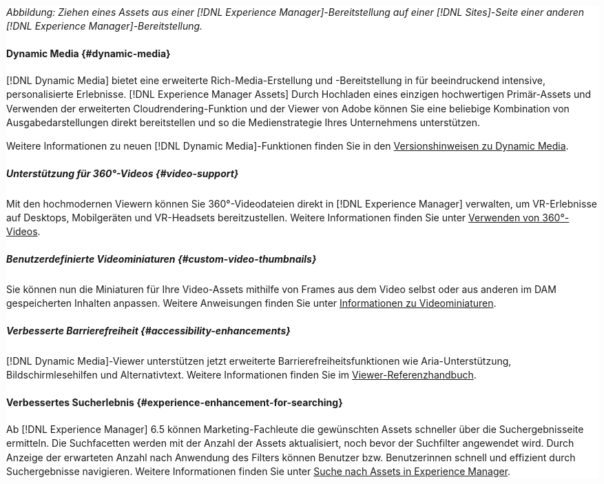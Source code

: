 *Abbildung: Ziehen eines Assets aus einer [!DNL Experience Manager]-Bereitstellung auf einer [!DNL Sites]-Seite einer anderen [!DNL Experience Manager]-Bereitstellung.*

#### Dynamic Media {#dynamic-media}

[!DNL Dynamic Media] bietet eine erweiterte Rich-Media-Erstellung und -Bereitstellung in für beeindruckend intensive, personalisierte Erlebnisse. [!DNL Experience Manager Assets] Durch Hochladen eines einzigen hochwertigen Primär-Assets und Verwenden der erweiterten Cloudrendering-Funktion und der Viewer von Adobe können Sie eine beliebige Kombination von Ausgabedarstellungen direkt bereitstellen und so die Medienstrategie Ihres Unternehmens unterstützen.

Weitere Informationen zu neuen [!DNL Dynamic Media]-Funktionen finden Sie in den [Versionshinweisen zu Dynamic Media](https://experienceleague.adobe.com/docs/dynamic-media-developer-resources/release-notes/s7rn2017.html?lang=de).

##### Unterstützung für 360°-Videos {#video-support}

Mit den hochmodernen Viewern können Sie 360°-Videodateien direkt in [!DNL Experience Manager] verwalten, um VR-Erlebnisse auf Desktops, Mobilgeräten und VR-Headsets bereitzustellen. Weitere Informationen finden Sie unter [Verwenden von 360°-Videos](/help/assets/360-video.md).

##### Benutzerdefinierte Videominiaturen {#custom-video-thumbnails}

Sie können nun die Miniaturen für Ihre Video-Assets mithilfe von Frames aus dem Video selbst oder aus anderen im DAM gespeicherten Inhalten anpassen. Weitere Anweisungen finden Sie unter [Informationen zu Videominiaturen](/help/assets/video.md#about-video-thumbnails-in-dynamic-media-scene-mode).

##### Verbesserte Barrierefreiheit {#accessibility-enhancements}

[!DNL Dynamic Media]-Viewer unterstützen jetzt erweiterte Barrierefreiheitsfunktionen wie Aria-Unterstützung, Bildschirmlesehilfen und Alternativtext. Weitere Informationen finden Sie im [Viewer-Referenzhandbuch](https://experienceleague.adobe.com/docs/dynamic-media-developer-resources/library/homeviewers.html?lang=de).

#### Verbessertes Sucherlebnis {#experience-enhancement-for-searching}

Ab [!DNL Experience Manager] 6.5 können Marketing-Fachleute die gewünschten Assets schneller über die Suchergebnisseite ermitteln. Die Suchfacetten werden mit der Anzahl der Assets aktualisiert, noch bevor der Suchfilter angewendet wird. Durch Anzeige der erwarteten Anzahl nach Anwendung des Filters können Benutzer bzw. Benutzerinnen schnell und effizient durch Suchergebnisse navigieren. Weitere Informationen finden Sie unter [Suche nach Assets in Experience Manager](/help/assets/search-assets.md).
